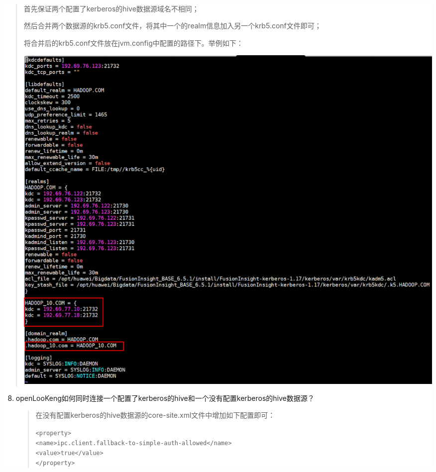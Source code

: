    > 首先保证两个配置了kerberos的hive数据源域名不相同；
   >
   > 然后合并两个数据源的krb5.conf文件，将其中一个的realm信息加入另一个krb5.conf文件即可；
   >
   > 将合并后的krb5.conf文件放在jvm.config中配置的路径下。举例如下：
   >
   > ![openlookeng_kerberos](../images/openlookeng_kerberos.png)

8. openLooKeng如何同时连接一个配置了kerberos的hive和一个没有配置kerberos的hive数据源？

   > 在没有配置kerberos的hive数据源的core-site.xml文件中增加如下配置即可：
   >
   > ```
   > <property>
   > <name>ipc.client.fallback-to-simple-auth-allowed</name>
   > <value>true</value>
   > </property>
   > ```


